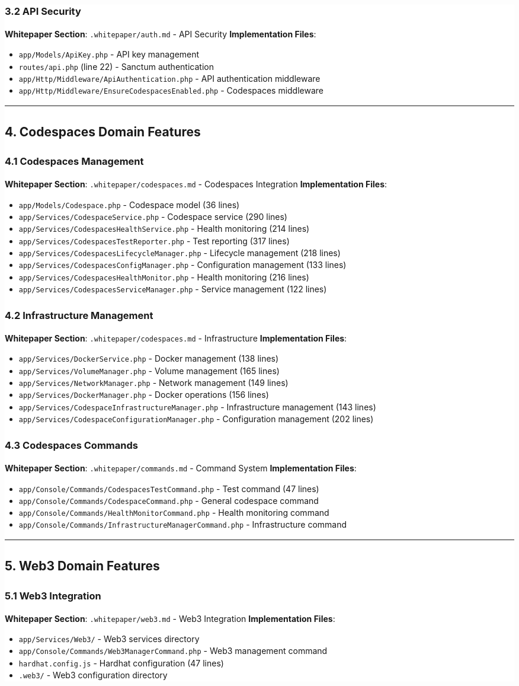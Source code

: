 ### 3.2 API Security
**Whitepaper Section**: `.whitepaper/auth.md` - API Security
**Implementation Files**:
- `app/Models/ApiKey.php` - API key management
- `routes/api.php` (line 22) - Sanctum authentication
- `app/Http/Middleware/ApiAuthentication.php` - API authentication middleware
- `app/Http/Middleware/EnsureCodespacesEnabled.php` - Codespaces middleware

---

## 4. Codespaces Domain Features

### 4.1 Codespaces Management
**Whitepaper Section**: `.whitepaper/codespaces.md` - Codespaces Integration
**Implementation Files**:
- `app/Models/Codespace.php` - Codespace model (36 lines)
- `app/Services/CodespaceService.php` - Codespace service (290 lines)
- `app/Services/CodespacesHealthService.php` - Health monitoring (214 lines)
- `app/Services/CodespacesTestReporter.php` - Test reporting (317 lines)
- `app/Services/CodespacesLifecycleManager.php` - Lifecycle management (218 lines)
- `app/Services/CodespacesConfigManager.php` - Configuration management (133 lines)
- `app/Services/CodespacesHealthMonitor.php` - Health monitoring (216 lines)
- `app/Services/CodespacesServiceManager.php` - Service management (122 lines)

### 4.2 Infrastructure Management
**Whitepaper Section**: `.whitepaper/codespaces.md` - Infrastructure
**Implementation Files**:
- `app/Services/DockerService.php` - Docker management (138 lines)
- `app/Services/VolumeManager.php` - Volume management (165 lines)
- `app/Services/NetworkManager.php` - Network management (149 lines)
- `app/Services/DockerManager.php` - Docker operations (156 lines)
- `app/Services/CodespaceInfrastructureManager.php` - Infrastructure management (143 lines)
- `app/Services/CodespaceConfigurationManager.php` - Configuration management (202 lines)

### 4.3 Codespaces Commands
**Whitepaper Section**: `.whitepaper/commands.md` - Command System
**Implementation Files**:
- `app/Console/Commands/CodespacesTestCommand.php` - Test command (47 lines)
- `app/Console/Commands/CodespaceCommand.php` - General codespace command
- `app/Console/Commands/HealthMonitorCommand.php` - Health monitoring command
- `app/Console/Commands/InfrastructureManagerCommand.php` - Infrastructure command

---

## 5. Web3 Domain Features

### 5.1 Web3 Integration
**Whitepaper Section**: `.whitepaper/web3.md` - Web3 Integration
**Implementation Files**:
- `app/Services/Web3/` - Web3 services directory
- `app/Console/Commands/Web3ManagerCommand.php` - Web3 management command
- `hardhat.config.js` - Hardhat configuration (47 lines)
- `.web3/` - Web3 configuration directory
